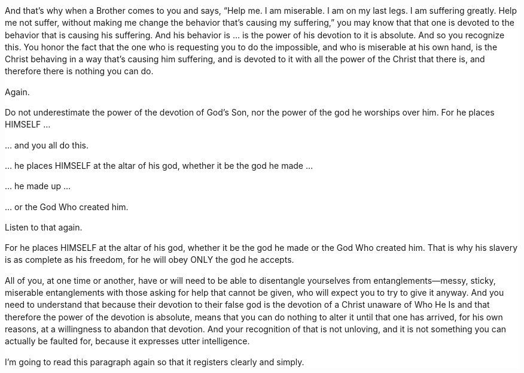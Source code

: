 And that&rsquo;s why when a Brother comes to you and says, &ldquo;Help
me. I am miserable. I am on my last legs. I am suffering greatly. Help
me not suffer, without making me change the behavior that&rsquo;s
causing my suffering,&rdquo; you may know that that one is devoted to
the behavior that is causing his suffering. And his behavior is &hellip;
is the power of his devotion to it is absolute. And so you recognize
this. You honor the fact that the one who is requesting you to do the
impossible, and who is miserable at his own hand, is the Christ behaving
in a way that&rsquo;s causing him suffering, and is devoted to it with
all the power of the Christ that there is, and therefore there is
nothing you can do.

Again.

<div markdown="1" class="well book">
Do not underestimate the power of the devotion of God&rsquo;s Son, nor
the power of the god he worships over him. For he places HIMSELF
&hellip;
</div>

&hellip; and you all do this.

<div markdown="1" class="well book">
&hellip; he places HIMSELF at the altar of his god, whether it be the
god he made &hellip;
</div>

&hellip; he made up &hellip;

<div markdown="1" class="well book">
&hellip; or the God Who created him.
</div>

Listen to that again.

<div markdown="1" class="well book">
For he places HIMSELF at the altar of his god, whether it be the god he
made or the God Who created him. That is why his slavery is as complete
as his freedom, for he will obey ONLY the god he accepts.
</div>

All of you, at one time or another, have or will need to be able to
disentangle yourselves from entanglements&mdash;messy, sticky, miserable
entanglements with those asking for help that cannot be given, who will
expect you to try to give it anyway. And you need to understand that
because their devotion to their false god is the devotion of a Christ
unaware of Who He Is and that therefore the power of the devotion is
absolute, means that you can do nothing to alter it until that one has
arrived, for his own reasons, at a willingness to abandon that devotion.
And your recognition of that is not unloving, and it is not something
you can actually be faulted for, because it expresses utter
intelligence.

I&rsquo;m going to read this paragraph again so that it registers
clearly and simply.
